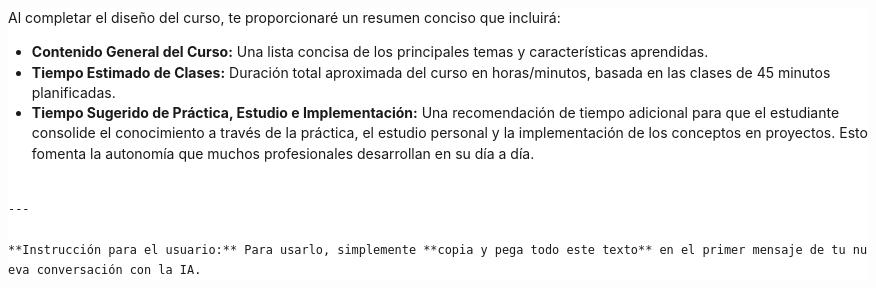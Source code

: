 Al completar el diseño del curso, te proporcionaré un resumen conciso que incluirá:

  * **Contenido General del Curso:** Una lista concisa de los principales temas y características aprendidas.
  * **Tiempo Estimado de Clases:** Duración total aproximada del curso en horas/minutos, basada en las clases de 45 minutos planificadas.
  * **Tiempo Sugerido de Práctica, Estudio e Implementación:** Una recomendación de tiempo adicional para que el estudiante consolide el conocimiento a través de la práctica, el estudio personal y la implementación de los conceptos en proyectos. Esto fomenta la autonomía que muchos profesionales desarrollan en su día a día.



```

---

**Instrucción para el usuario:** Para usarlo, simplemente **copia y pega todo este texto** en el primer mensaje de tu nueva conversación con la IA.
```